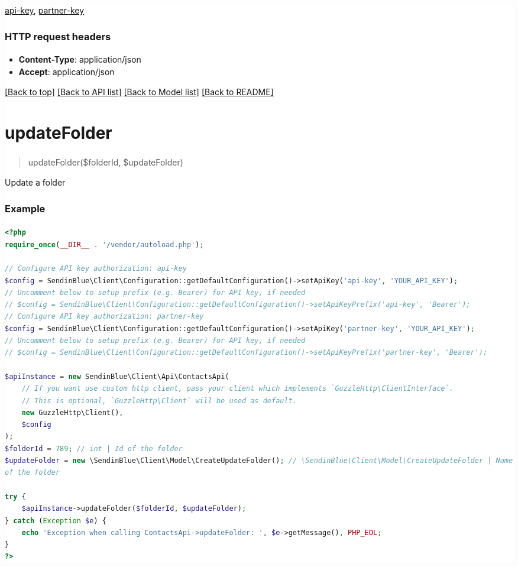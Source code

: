 [api-key](../../README.md#api-key), [partner-key](../../README.md#partner-key)

### HTTP request headers

 - **Content-Type**: application/json
 - **Accept**: application/json

[[Back to top]](#) [[Back to API list]](../../README.md#documentation-for-api-endpoints) [[Back to Model list]](../../README.md#documentation-for-models) [[Back to README]](../../README.md)

# **updateFolder**
> updateFolder($folderId, $updateFolder)

Update a folder

### Example
```php
<?php
require_once(__DIR__ . '/vendor/autoload.php');

// Configure API key authorization: api-key
$config = SendinBlue\Client\Configuration::getDefaultConfiguration()->setApiKey('api-key', 'YOUR_API_KEY');
// Uncomment below to setup prefix (e.g. Bearer) for API key, if needed
// $config = SendinBlue\Client\Configuration::getDefaultConfiguration()->setApiKeyPrefix('api-key', 'Bearer');
// Configure API key authorization: partner-key
$config = SendinBlue\Client\Configuration::getDefaultConfiguration()->setApiKey('partner-key', 'YOUR_API_KEY');
// Uncomment below to setup prefix (e.g. Bearer) for API key, if needed
// $config = SendinBlue\Client\Configuration::getDefaultConfiguration()->setApiKeyPrefix('partner-key', 'Bearer');

$apiInstance = new SendinBlue\Client\Api\ContactsApi(
    // If you want use custom http client, pass your client which implements `GuzzleHttp\ClientInterface`.
    // This is optional, `GuzzleHttp\Client` will be used as default.
    new GuzzleHttp\Client(),
    $config
);
$folderId = 789; // int | Id of the folder
$updateFolder = new \SendinBlue\Client\Model\CreateUpdateFolder(); // \SendinBlue\Client\Model\CreateUpdateFolder | Name of the folder

try {
    $apiInstance->updateFolder($folderId, $updateFolder);
} catch (Exception $e) {
    echo 'Exception when calling ContactsApi->updateFolder: ', $e->getMessage(), PHP_EOL;
}
?>
```
